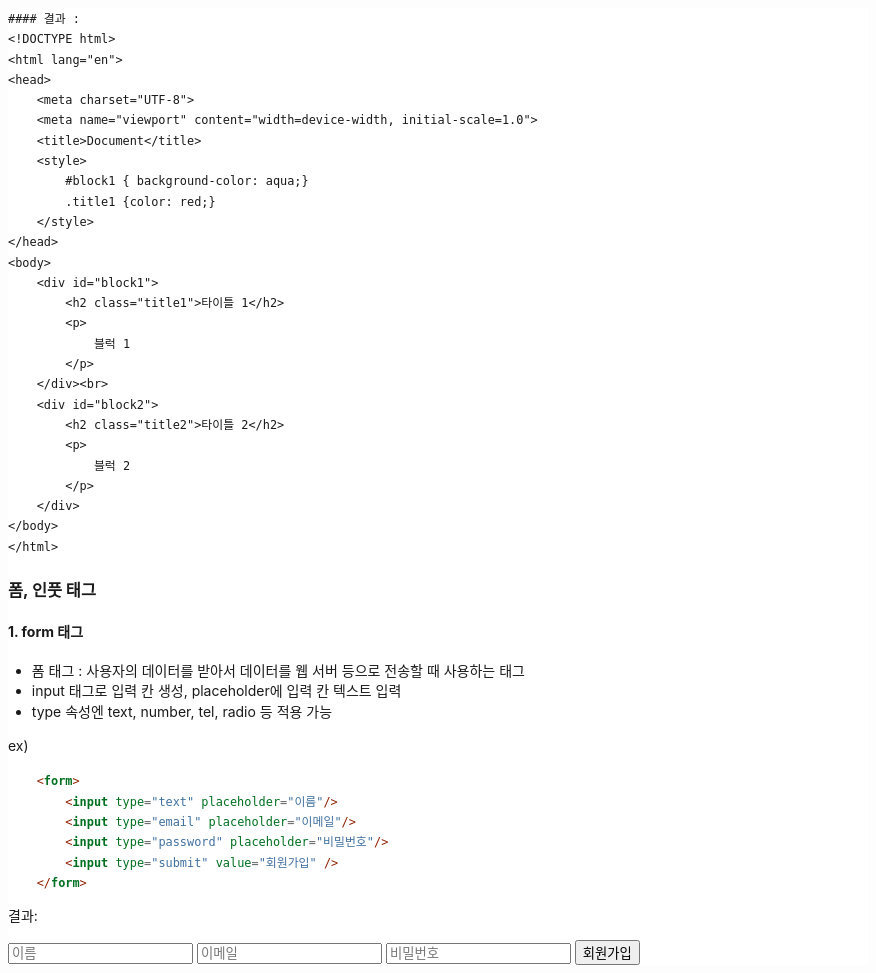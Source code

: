     #### 결과 : 
    <!DOCTYPE html>
    <html lang="en">
    <head>
        <meta charset="UTF-8">
        <meta name="viewport" content="width=device-width, initial-scale=1.0">
        <title>Document</title>
        <style>
            #block1 { background-color: aqua;}
            .title1 {color: red;}
        </style>
    </head>
    <body>
        <div id="block1">
            <h2 class="title1">타이틀 1</h2>
            <p>
                블럭 1
            </p>
        </div><br>
        <div id="block2">
            <h2 class="title2">타이틀 2</h2>
            <p>
                블럭 2
            </p>
        </div>
    </body>
    </html>

### 폼, 인풋 태그
#### 1. form 태그
+ 폼 태그 : 사용자의 데이터를 받아서 데이터를 웹 서버 등으로 전송할 때 사용하는 태그
+ input 태그로 입력 칸 생성, placeholder에 입력 칸 텍스트 입력
+ type 속성엔 text, number, tel, radio 등 적용 가능 

ex)

```html
    <form>
        <input type="text" placeholder="이름"/>
        <input type="email" placeholder="이메일"/>
        <input type="password" placeholder="비밀번호"/>
        <input type="submit" value="회원가입" />
    </form>
```   

결과:   
    <form>
        <input type="text" placeholder="이름"/>
        <input type="email" placeholder="이메일"/>
        <input type="password" placeholder="비밀번호"/>
        <input type="submit" value="회원가입" />
    </form>

